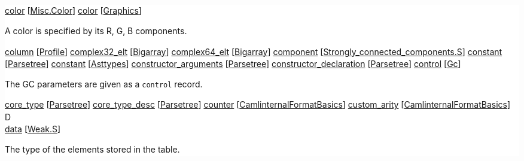<td></td></tr>
<tr><td><a href="Misc.Color.html#TYPEcolor">color</a> [<a href="Misc.Color.html">Misc.Color</a>]</td>
<td></td></tr>
<tr><td><a href="Graphics.html#TYPEcolor">color</a> [<a href="Graphics.html">Graphics</a>]</td>
<td><div class="info">
<p>A color is specified by its R, G, B components.</p>

</div>
</td></tr>
<tr><td><a href="Profile.html#TYPEcolumn">column</a> [<a href="Profile.html">Profile</a>]</td>
<td></td></tr>
<tr><td><a href="Bigarray.html#TYPEcomplex32_elt">complex32_elt</a> [<a href="Bigarray.html">Bigarray</a>]</td>
<td></td></tr>
<tr><td><a href="Bigarray.html#TYPEcomplex64_elt">complex64_elt</a> [<a href="Bigarray.html">Bigarray</a>]</td>
<td></td></tr>
<tr><td><a href="Strongly_connected_components.S.html#TYPEcomponent">component</a> [<a href="Strongly_connected_components.S.html">Strongly_connected_components.S</a>]</td>
<td></td></tr>
<tr><td><a href="Parsetree.html#TYPEconstant">constant</a> [<a href="Parsetree.html">Parsetree</a>]</td>
<td></td></tr>
<tr><td><a href="Asttypes.html#TYPEconstant">constant</a> [<a href="Asttypes.html">Asttypes</a>]</td>
<td></td></tr>
<tr><td><a href="Parsetree.html#TYPEconstructor_arguments">constructor_arguments</a> [<a href="Parsetree.html">Parsetree</a>]</td>
<td></td></tr>
<tr><td><a href="Parsetree.html#TYPEconstructor_declaration">constructor_declaration</a> [<a href="Parsetree.html">Parsetree</a>]</td>
<td></td></tr>
<tr><td><a href="Gc.html#TYPEcontrol">control</a> [<a href="Gc.html">Gc</a>]</td>
<td><div class="info">
<p>The GC parameters are given as a <code class="code">control</code> record.</p>

</div>
</td></tr>
<tr><td><a href="Parsetree.html#TYPEcore_type">core_type</a> [<a href="Parsetree.html">Parsetree</a>]</td>
<td></td></tr>
<tr><td><a href="Parsetree.html#TYPEcore_type_desc">core_type_desc</a> [<a href="Parsetree.html">Parsetree</a>]</td>
<td></td></tr>
<tr><td><a href="CamlinternalFormatBasics.html#TYPEcounter">counter</a> [<a href="CamlinternalFormatBasics.html">CamlinternalFormatBasics</a>]</td>
<td></td></tr>
<tr><td><a href="CamlinternalFormatBasics.html#TYPEcustom_arity">custom_arity</a> [<a href="CamlinternalFormatBasics.html">CamlinternalFormatBasics</a>]</td>
<td></td></tr>
<tr><td align="left"><div>D</div></td></tr>
<tr><td><a href="Weak.S.html#TYPEdata">data</a> [<a href="Weak.S.html">Weak.S</a>]</td>
<td><div class="info">
<p>The type of the elements stored in the table.</p>
